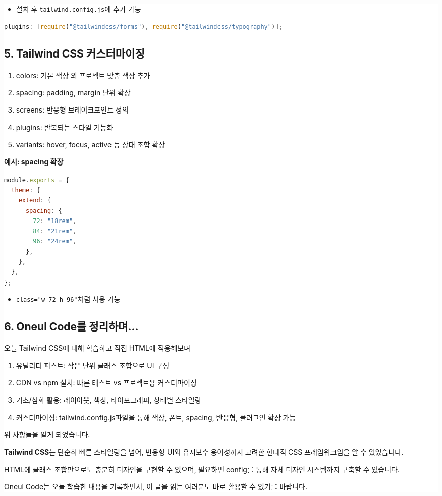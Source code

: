- 설치 후 `tailwind.config.js`에 추가 가능

```js
plugins: [require("@tailwindcss/forms"), require("@tailwindcss/typography")];
```

## 5. Tailwind CSS 커스터마이징

1. colors: 기본 색상 외 프로젝트 맞춤 색상 추가

2. spacing: padding, margin 단위 확장

3. screens: 반응형 브레이크포인트 정의

4. plugins: 반복되는 스타일 기능화

5. variants: hover, focus, active 등 상태 조합 확장

**예시: spacing 확장**

```js
module.exports = {
  theme: {
    extend: {
      spacing: {
        72: "18rem",
        84: "21rem",
        96: "24rem",
      },
    },
  },
};
```

- `class="w-72 h-96"`처럼 사용 가능

## 6. Oneul Code를 정리하며...

오늘 Tailwind CSS에 대해 학습하고 직접 HTML에 적용해보며

1. 유틸리티 퍼스트: 작은 단위 클래스 조합으로 UI 구성

2. CDN vs npm 설치: 빠른 테스트 vs 프로젝트용 커스터마이징

3. 기초/심화 활용: 레이아웃, 색상, 타이포그래피, 상태별 스타일링

4. 커스터마이징: tailwind.config.js파일을 통해 색상, 폰트, spacing, 반응형, 플러그인 확장 가능

위 사항들을 알게 되었습니다.

**Tailwind CSS**는 단순히 빠른 스타일링을 넘어, 반응형 UI와 유지보수 용이성까지 고려한 현대적 CSS 프레임워크임을 알 수 있었습니다.

HTML에 클래스 조합만으로도 충분히 디자인을 구현할 수 있으며, 필요하면 config를 통해 자체 디자인 시스템까지 구축할 수 있습니다.

Oneul Code는 오늘 학습한 내용을 기록하면서,
이 글을 읽는 여러분도 바로 활용할 수 있기를 바랍니다.
